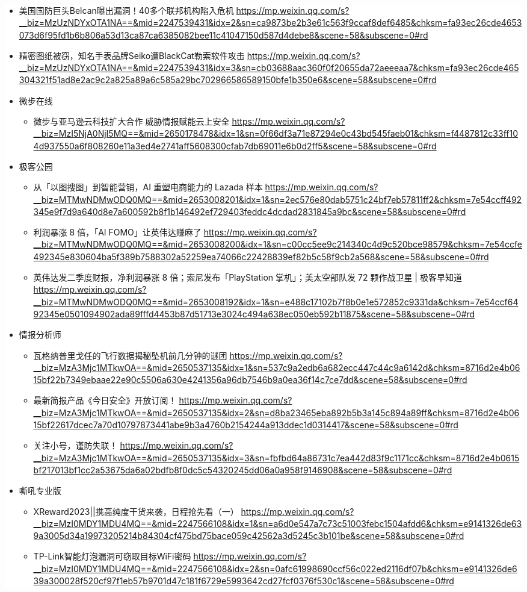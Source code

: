   - 美国国防巨头Belcan曝出漏洞！40多个联邦机构陷入危机
https://mp.weixin.qq.com/s?__biz=MzUzNDYxOTA1NA==&mid=2247539431&idx=2&sn=ca9873be2b3e61c563f9ccaf8def6485&chksm=fa93ec26cde4653073d6f95fd1b6b806a53d13ca87ca6385082bee11c41047150d587d4debe8&scene=58&subscene=0#rd

  - 精密图纸被窃，知名手表品牌Seiko遭BlackCat勒索软件攻击
https://mp.weixin.qq.com/s?__biz=MzUzNDYxOTA1NA==&mid=2247539431&idx=3&sn=cb03688aac360f0f20655da72aeeeaa7&chksm=fa93ec26cde465304321f51ad8e2ac9c2a825a89a6c585a29bc702966586589150bfe1b350e6&scene=58&subscene=0#rd

- 微步在线
  - 微步与亚马逊云科技扩大合作 威胁情报赋能云上安全
https://mp.weixin.qq.com/s?__biz=MzI5NjA0NjI5MQ==&mid=2650178478&idx=1&sn=0f66df3a71e87294e0c43bd545faeb01&chksm=f4487812c33ff104d937550a6f808260e11a3ed4e2741aff5608300cfab7db69011e6b0d2ff5&scene=58&subscene=0#rd

- 极客公园
  - 从「以图搜图」到智能营销，AI 重塑电商能力的 Lazada 样本
https://mp.weixin.qq.com/s?__biz=MTMwNDMwODQ0MQ==&mid=2653008201&idx=1&sn=2ec576e80dab5751c24bf7eb57811ff2&chksm=7e54ccff492345e9f7d9a640d8e7a600592b8f1b146492ef729403feddc4dcdad2831845a9bc&scene=58&subscene=0#rd

  - 利润暴涨 8 倍，「AI FOMO」让英伟达赚麻了
https://mp.weixin.qq.com/s?__biz=MTMwNDMwODQ0MQ==&mid=2653008200&idx=1&sn=c00cc5ee9c214340c4d9c520bce98579&chksm=7e54ccfe492345e830604ba5f389b7588302a52259ea74066c22428839ef82b5c58f9cb2a568&scene=58&subscene=0#rd

  - 英伟达发二季度财报，净利润暴涨 8 倍；索尼发布「PlayStation 掌机」；美太空部队发 72 颗作战卫星 | 极客早知道
https://mp.weixin.qq.com/s?__biz=MTMwNDMwODQ0MQ==&mid=2653008192&idx=1&sn=e488c17102b7f8b0e1e572852c9331da&chksm=7e54ccf6492345e0501094902ada89fffd4453b87d51713e3024c494a638ec050eb592b11875&scene=58&subscene=0#rd

- 情报分析师
  - 瓦格纳普里戈任的飞行数据揭秘坠机前几分钟的谜团
https://mp.weixin.qq.com/s?__biz=MzA3Mjc1MTkwOA==&mid=2650537135&idx=1&sn=537c9a2edb6a682ecc447c44c9a6142d&chksm=8716d2e4b0615bf22b7349ebaae22e90c5506a630e4241356a96db7546b9a0ea36f14c7ce7dd&scene=58&subscene=0#rd

  - 最新简报产品《今日安全》开放订阅！
https://mp.weixin.qq.com/s?__biz=MzA3Mjc1MTkwOA==&mid=2650537135&idx=2&sn=d8ba23465eba892b5b3a145c894a89ff&chksm=8716d2e4b0615bf22617dcec7a70d10797873441abe9b3a4760b2154244a913ddec1d0314417&scene=58&subscene=0#rd

  - 关注小号，谨防失联！
https://mp.weixin.qq.com/s?__biz=MzA3Mjc1MTkwOA==&mid=2650537135&idx=3&sn=fbfbd64a86731c7ea442d83f9c1171cc&chksm=8716d2e4b0615bf217013bf1cc2a53675da6a02bdfb8f0dc5c54320245dd06a0a958f9146908&scene=58&subscene=0#rd

- 嘶吼专业版
  - XReward2023||携高纯度干货来袭，日程抢先看（一）
https://mp.weixin.qq.com/s?__biz=MzI0MDY1MDU4MQ==&mid=2247566108&idx=1&sn=a6d0e547a7c73c51003febc1504afdd6&chksm=e9141326de639a3005d34a19973205214b84304cf475bd75bace059c42562a3d5245c3b101be&scene=58&subscene=0#rd

  - TP-Link智能灯泡漏洞可窃取目标WiFi密码
https://mp.weixin.qq.com/s?__biz=MzI0MDY1MDU4MQ==&mid=2247566108&idx=2&sn=0afc61998690ccf56c022ed2116df07b&chksm=e9141326de639a300028f520cf97f1eb57b9701d47c181f6729e5993642cd27fcf0376f530c1&scene=58&subscene=0#rd

